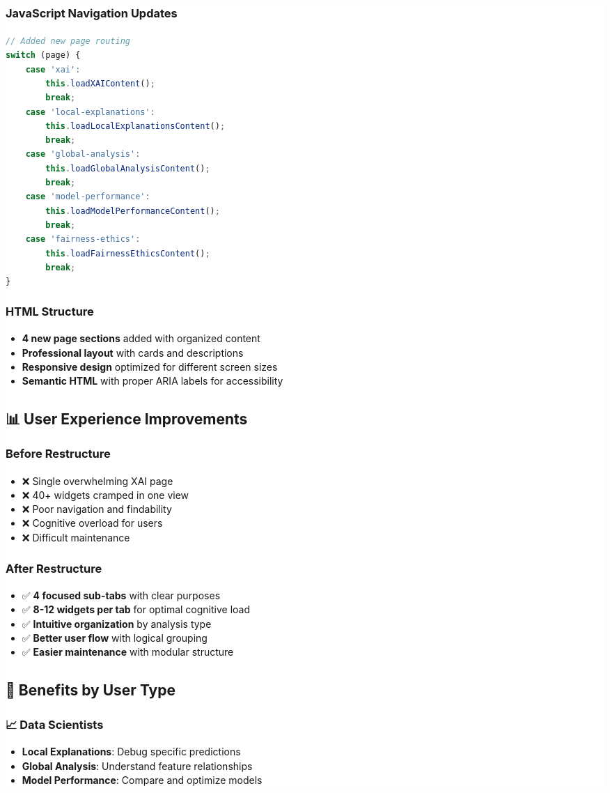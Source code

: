### JavaScript Navigation Updates
```javascript
// Added new page routing
switch (page) {
    case 'xai':
        this.loadXAIContent();
        break;
    case 'local-explanations':
        this.loadLocalExplanationsContent();
        break;
    case 'global-analysis':
        this.loadGlobalAnalysisContent();
        break;
    case 'model-performance':
        this.loadModelPerformanceContent();
        break;
    case 'fairness-ethics':
        this.loadFairnessEthicsContent();
        break;
}
```

### HTML Structure
- **4 new page sections** added with organized content
- **Professional layout** with cards and descriptions
- **Responsive design** optimized for different screen sizes
- **Semantic HTML** with proper ARIA labels for accessibility

## 📊 User Experience Improvements

### Before Restructure
- ❌ Single overwhelming XAI page
- ❌ 40+ widgets cramped in one view
- ❌ Poor navigation and findability
- ❌ Cognitive overload for users
- ❌ Difficult maintenance

### After Restructure  
- ✅ **4 focused sub-tabs** with clear purposes
- ✅ **8-12 widgets per tab** for optimal cognitive load
- ✅ **Intuitive organization** by analysis type
- ✅ **Better user flow** with logical grouping
- ✅ **Easier maintenance** with modular structure

## 🎯 Benefits by User Type

### 📈 Data Scientists
- **Local Explanations**: Debug specific predictions
- **Global Analysis**: Understand feature relationships
- **Model Performance**: Compare and optimize models
